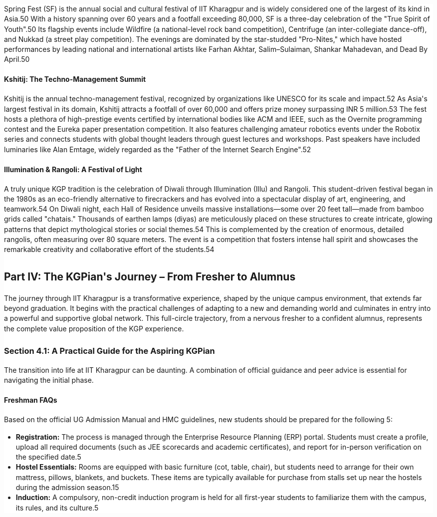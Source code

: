 Spring Fest (SF) is the annual social and cultural festival of IIT Kharagpur and is widely considered one of the largest of its kind in Asia.50 With a history spanning over 60 years and a footfall exceeding 80,000, SF is a three-day celebration of the "True Spirit of Youth".50 Its flagship events include Wildfire (a national-level rock band competition), Centrifuge (an inter-collegiate dance-off), and Nukkad (a street play competition). The evenings are dominated by the star-studded "Pro-Nites," which have hosted performances by leading national and international artists like Farhan Akhtar, Salim–Sulaiman, Shankar Mahadevan, and Dead By April.50

#### **Kshitij: The Techno-Management Summit**

Kshitij is the annual techno-management festival, recognized by organizations like UNESCO for its scale and impact.52 As Asia's largest festival in its domain, Kshitij attracts a footfall of over 60,000 and offers prize money surpassing INR 5 million.53 The fest hosts a plethora of high-prestige events certified by international bodies like ACM and IEEE, such as the Overnite programming contest and the Eureka paper presentation competition. It also features challenging amateur robotics events under the Robotix series and connects students with global thought leaders through guest lectures and workshops. Past speakers have included luminaries like Alan Emtage, widely regarded as the "Father of the Internet Search Engine".52

#### **Illumination & Rangoli: A Festival of Light**

A truly unique KGP tradition is the celebration of Diwali through Illumination (Illu) and Rangoli. This student-driven festival began in the 1980s as an eco-friendly alternative to firecrackers and has evolved into a spectacular display of art, engineering, and teamwork.54 On Diwali night, each Hall of Residence unveils massive installations—some over 20 feet tall—made from bamboo grids called "chatais." Thousands of earthen lamps (diyas) are meticulously placed on these structures to create intricate, glowing patterns that depict mythological stories or social themes.54 This is complemented by the creation of enormous, detailed rangolis, often measuring over 80 square meters. The event is a competition that fosters intense hall spirit and showcases the remarkable creativity and collaborative effort of the students.54

## **Part IV: The KGPian's Journey – From Fresher to Alumnus**

The journey through IIT Kharagpur is a transformative experience, shaped by the unique campus environment, that extends far beyond graduation. It begins with the practical challenges of adapting to a new and demanding world and culminates in entry into a powerful and supportive global network. This full-circle trajectory, from a nervous fresher to a confident alumnus, represents the complete value proposition of the KGP experience.

### **Section 4.1: A Practical Guide for the Aspiring KGPian**

The transition into life at IIT Kharagpur can be daunting. A combination of official guidance and peer advice is essential for navigating the initial phase.

#### **Freshman FAQs**

Based on the official UG Admission Manual and HMC guidelines, new students should be prepared for the following 5:

* **Registration:** The process is managed through the Enterprise Resource Planning (ERP) portal. Students must create a profile, upload all required documents (such as JEE scorecards and academic certificates), and report for in-person verification on the specified date.5  
* **Hostel Essentials:** Rooms are equipped with basic furniture (cot, table, chair), but students need to arrange for their own mattress, pillows, blankets, and buckets. These items are typically available for purchase from stalls set up near the hostels during the admission season.15  
* **Induction:** A compulsory, non-credit induction program is held for all first-year students to familiarize them with the campus, its rules, and its culture.5
